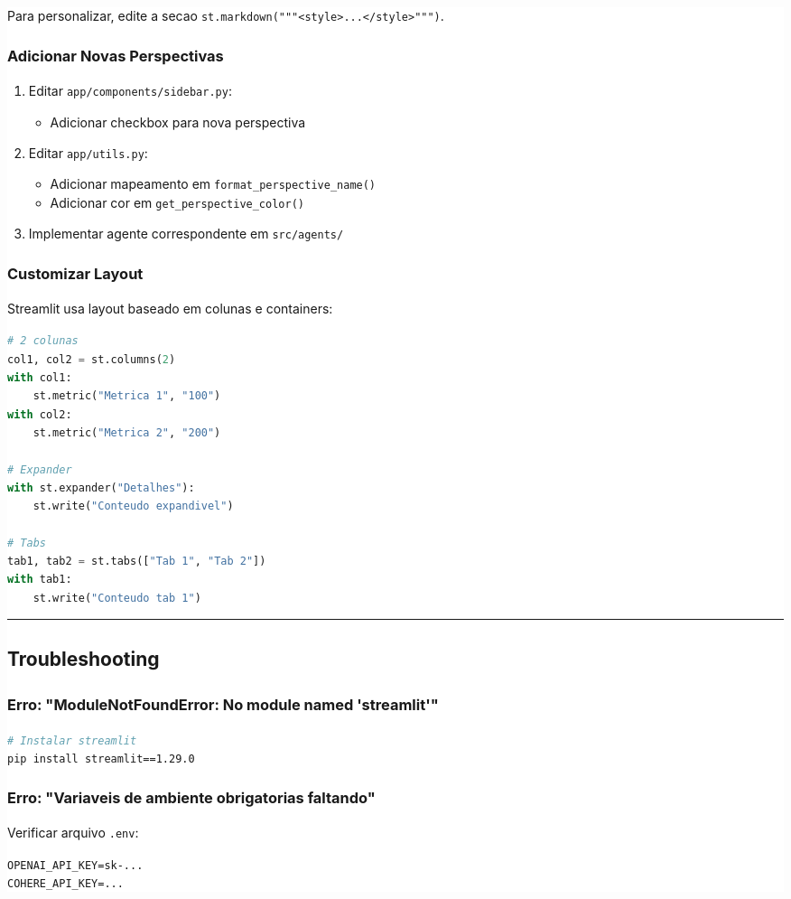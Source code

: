 Para personalizar, edite a secao `st.markdown("""<style>...</style>""")`.

### Adicionar Novas Perspectivas

1. Editar `app/components/sidebar.py`:
   - Adicionar checkbox para nova perspectiva

2. Editar `app/utils.py`:
   - Adicionar mapeamento em `format_perspective_name()`
   - Adicionar cor em `get_perspective_color()`

3. Implementar agente correspondente em `src/agents/`

### Customizar Layout

Streamlit usa layout baseado em colunas e containers:

```python
# 2 colunas
col1, col2 = st.columns(2)
with col1:
    st.metric("Metrica 1", "100")
with col2:
    st.metric("Metrica 2", "200")

# Expander
with st.expander("Detalhes"):
    st.write("Conteudo expandivel")

# Tabs
tab1, tab2 = st.tabs(["Tab 1", "Tab 2"])
with tab1:
    st.write("Conteudo tab 1")
```

---

## Troubleshooting

### Erro: "ModuleNotFoundError: No module named 'streamlit'"

```bash
# Instalar streamlit
pip install streamlit==1.29.0
```

### Erro: "Variaveis de ambiente obrigatorias faltando"

Verificar arquivo `.env`:

```env
OPENAI_API_KEY=sk-...
COHERE_API_KEY=...
```
